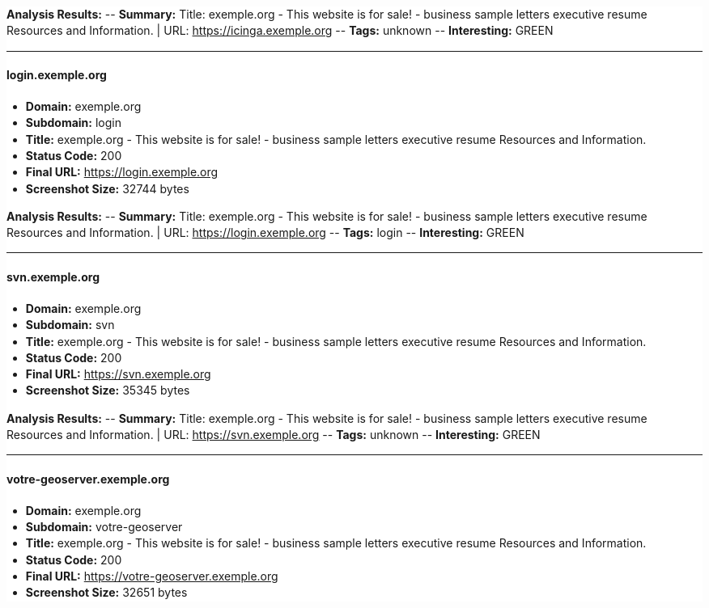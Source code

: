 
**Analysis Results:**
-- **Summary:** Title: exemple.org - This website is for sale! - business sample letters executive resume Resources and Information. | URL: https://icinga.exemple.org
-- **Tags:** unknown
-- **Interesting:** GREEN


---

#### login.exemple.org
- **Domain:** exemple.org
- **Subdomain:** login
- **Title:** exemple.org - This website is for sale! - business sample letters executive resume Resources and Information.
- **Status Code:** 200
- **Final URL:** https://login.exemple.org
- **Screenshot Size:** 32744 bytes


**Analysis Results:**
-- **Summary:** Title: exemple.org - This website is for sale! - business sample letters executive resume Resources and Information. | URL: https://login.exemple.org
-- **Tags:** login
-- **Interesting:** GREEN


---

#### svn.exemple.org
- **Domain:** exemple.org
- **Subdomain:** svn
- **Title:** exemple.org - This website is for sale! - business sample letters executive resume Resources and Information.
- **Status Code:** 200
- **Final URL:** https://svn.exemple.org
- **Screenshot Size:** 35345 bytes


**Analysis Results:**
-- **Summary:** Title: exemple.org - This website is for sale! - business sample letters executive resume Resources and Information. | URL: https://svn.exemple.org
-- **Tags:** unknown
-- **Interesting:** GREEN


---

#### votre-geoserver.exemple.org
- **Domain:** exemple.org
- **Subdomain:** votre-geoserver
- **Title:** exemple.org - This website is for sale! - business sample letters executive resume Resources and Information.
- **Status Code:** 200
- **Final URL:** https://votre-geoserver.exemple.org
- **Screenshot Size:** 32651 bytes
